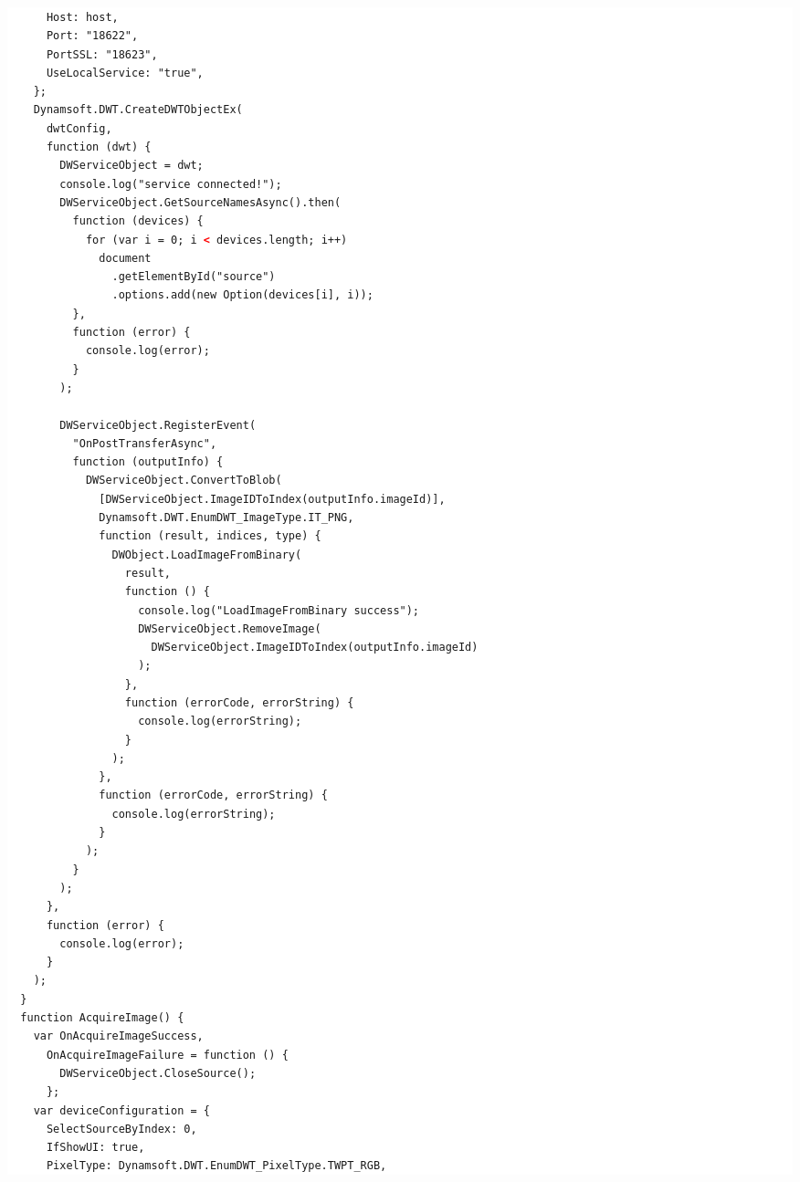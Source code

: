 ```html
      Host: host,
      Port: "18622",
      PortSSL: "18623",
      UseLocalService: "true",
    };
    Dynamsoft.DWT.CreateDWTObjectEx(
      dwtConfig,
      function (dwt) {
        DWServiceObject = dwt;
        console.log("service connected!");
        DWServiceObject.GetSourceNamesAsync().then(
          function (devices) {
            for (var i = 0; i < devices.length; i++)
              document
                .getElementById("source")
                .options.add(new Option(devices[i], i));
          },
          function (error) {
            console.log(error);
          }
        );

        DWServiceObject.RegisterEvent(
          "OnPostTransferAsync",
          function (outputInfo) {
            DWServiceObject.ConvertToBlob(
              [DWServiceObject.ImageIDToIndex(outputInfo.imageId)],
              Dynamsoft.DWT.EnumDWT_ImageType.IT_PNG,
              function (result, indices, type) {
                DWObject.LoadImageFromBinary(
                  result,
                  function () {
                    console.log("LoadImageFromBinary success");
                    DWServiceObject.RemoveImage(
                      DWServiceObject.ImageIDToIndex(outputInfo.imageId)
                    );
                  },
                  function (errorCode, errorString) {
                    console.log(errorString);
                  }
                );
              },
              function (errorCode, errorString) {
                console.log(errorString);
              }
            );
          }
        );
      },
      function (error) {
        console.log(error);
      }
    );
  }
  function AcquireImage() {
    var OnAcquireImageSuccess,
      OnAcquireImageFailure = function () {
        DWServiceObject.CloseSource();
      };
    var deviceConfiguration = {
      SelectSourceByIndex: 0,
      IfShowUI: true,
      PixelType: Dynamsoft.DWT.EnumDWT_PixelType.TWPT_RGB,
```